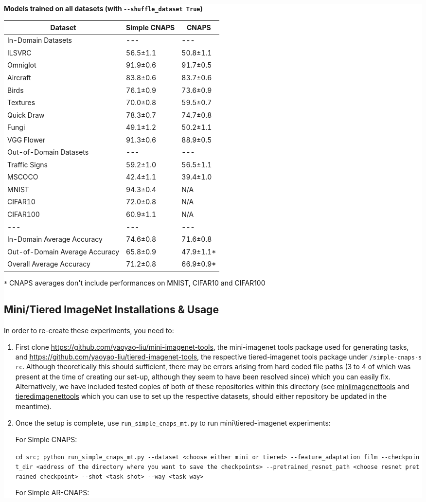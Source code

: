 **Models trained on all datasets (with ```--shuffle_dataset True```)**

| Dataset                         | Simple CNAPS | CNAPS         | 
| ---                             | ---          | ---           |
| In-Domain Datasets              | ---          | ---           |
| ILSVRC                          | 56.5±1.1     | 50.8±1.1      | 
| Omniglot                        | 91.9±0.6     | 91.7±0.5      | 
| Aircraft                        | 83.8±0.6     | 83.7±0.6      | 
| Birds                           | 76.1±0.9     | 73.6±0.9      | 
| Textures                        | 70.0±0.8     | 59.5±0.7      | 
| Quick Draw                      | 78.3±0.7     | 74.7±0.8      | 
| Fungi                           | 49.1±1.2     | 50.2±1.1      | 
| VGG Flower                      | 91.3±0.6     | 88.9±0.5      | 
| Out-of-Domain Datasets          | ---          | ---           |
| Traffic Signs                   | 59.2±1.0     | 56.5±1.1      |
| MSCOCO                          | 42.4±1.1     | 39.4±1.0      |
| MNIST                           | 94.3±0.4     | N/A           |
| CIFAR10                         | 72.0±0.8     | N/A           |
| CIFAR100                        | 60.9±1.1     | N/A           |
| ---                             | ---          | ---           |
| In-Domain Average Accuracy      | 74.6±0.8     | 71.6±0.8      |
| Out-of-Domain Average Accuracy  | 65.8±0.9     | 47.9±1.1*     |
| Overall Average Accuracy        | 71.2±0.8     | 66.9±0.9*     |

```*``` CNAPS averages don't include performances on MNIST, CIFAR10 and CIFAR100

## Mini/Tiered ImageNet Installations & Usage

In order to re-create these experiments, you need to:

1. First clone https://github.com/yaoyao-liu/mini-imagenet-tools, the mini-imagenet tools package used for generating tasks, and https://github.com/yaoyao-liu/tiered-imagenet-tools, the respective tiered-imagenet tools package under ```/simple-cnaps-src```. Although theoretically this should sufficient, there may be errors arising from hard coded file paths (3 to 4 of which was present at the time of creating our set-up, although they seem to have been resolved since) which you can easily fix. Alternatively, we have included tested copies of both of these repositories within this directory (see [miniimagenettools](github.com/plai-group/simple-cnaps/tree/master/simple-cnaps-src/miniimagenettools/) and [tieredimagenettools](github.com/plai-group/simple-cnaps/tree/master/simple-cnaps-src/tieredimagenettools/) which you can use to set up the respective datasets, should either repository be updated in the meantime).

2. Once the setup is complete, use ```run_simple_cnaps_mt.py``` to run mini\tiered-imagenet experiments:

   For Simple CNAPS:
    
    ```cd src; python run_simple_cnaps_mt.py --dataset <choose either mini or tiered> --feature_adaptation film --checkpoint_dir <address of the directory where you want to save the checkpoints> --pretrained_resnet_path <choose resnet pretrained checkpoint> --shot <task shot> --way <task way>```
    
   For Simple AR-CNAPS:
    
```